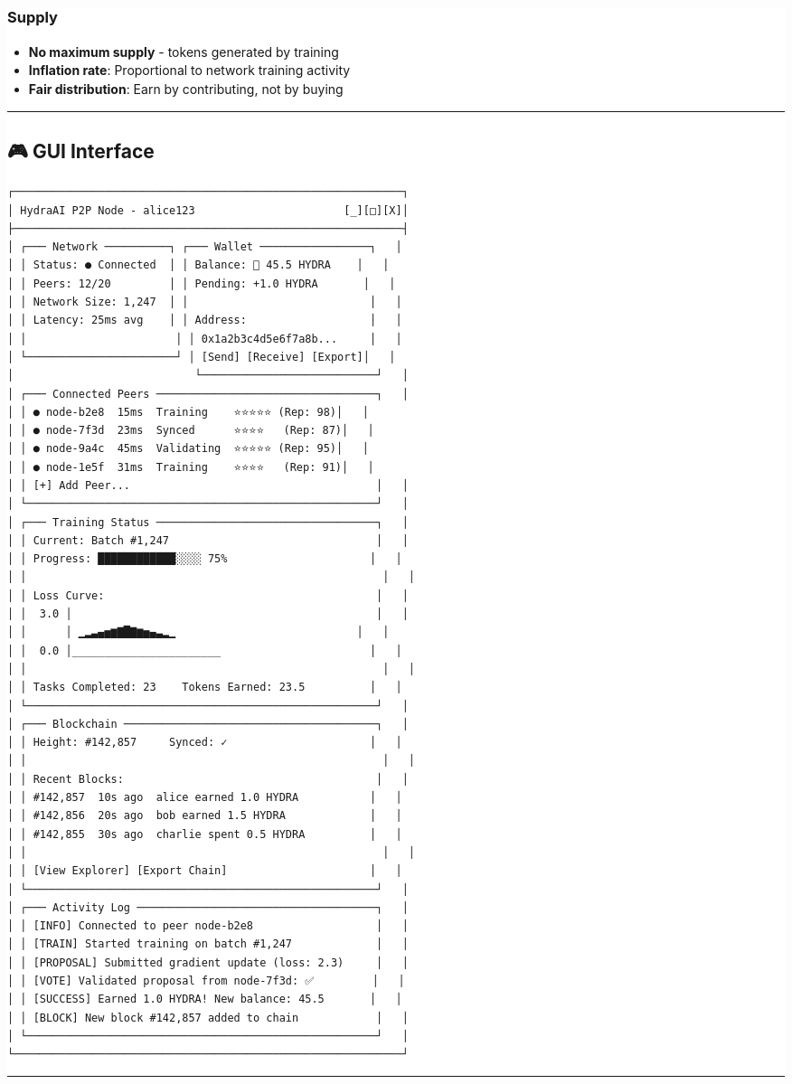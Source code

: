 ### Supply

- **No maximum supply** - tokens generated by training
- **Inflation rate**: Proportional to network training activity
- **Fair distribution**: Earn by contributing, not by buying

---

## 🎮 GUI Interface

```
┌────────────────────────────────────────────────────────────┐
│ HydraAI P2P Node - alice123                       [_][□][X]│
├────────────────────────────────────────────────────────────┤
│ ┌─── Network ──────────┐ ┌─── Wallet ─────────────────┐   │
│ │ Status: ● Connected  │ │ Balance: 💎 45.5 HYDRA    │   │
│ │ Peers: 12/20         │ │ Pending: +1.0 HYDRA       │   │
│ │ Network Size: 1,247  │ │                            │   │
│ │ Latency: 25ms avg    │ │ Address:                   │   │
│ │                       │ │ 0x1a2b3c4d5e6f7a8b...     │   │
│ └───────────────────────┘ │ [Send] [Receive] [Export]│   │
│                            └───────────────────────────┘   │
│ ┌─── Connected Peers ──────────────────────────────────┐   │
│ │ ● node-b2e8  15ms  Training    ⭐⭐⭐⭐⭐ (Rep: 98)│   │
│ │ ● node-7f3d  23ms  Synced      ⭐⭐⭐⭐   (Rep: 87)│   │
│ │ ● node-9a4c  45ms  Validating  ⭐⭐⭐⭐⭐ (Rep: 95)│   │
│ │ ● node-1e5f  31ms  Training    ⭐⭐⭐⭐   (Rep: 91)│   │
│ │ [+] Add Peer...                                      │   │
│ └──────────────────────────────────────────────────────┘   │
│ ┌─── Training Status ──────────────────────────────────┐   │
│ │ Current: Batch #1,247                                │   │
│ │ Progress: ████████████░░░░ 75%                      │   │
│ │                                                       │   │
│ │ Loss Curve:                                          │   │
│ │  3.0 │                                               │   │
│ │      │ ▁▂▃▄▅▆▇█▇▆▅▄▃▂▁                            │   │
│ │  0.0 │_______________________                       │   │
│ │                                                       │   │
│ │ Tasks Completed: 23    Tokens Earned: 23.5          │   │
│ └──────────────────────────────────────────────────────┘   │
│ ┌─── Blockchain ───────────────────────────────────────┐   │
│ │ Height: #142,857     Synced: ✓                      │   │
│ │                                                       │   │
│ │ Recent Blocks:                                       │   │
│ │ #142,857  10s ago  alice earned 1.0 HYDRA           │   │
│ │ #142,856  20s ago  bob earned 1.5 HYDRA             │   │
│ │ #142,855  30s ago  charlie spent 0.5 HYDRA          │   │
│ │                                                       │   │
│ │ [View Explorer] [Export Chain]                      │   │
│ └──────────────────────────────────────────────────────┘   │
│ ┌─── Activity Log ─────────────────────────────────────┐   │
│ │ [INFO] Connected to peer node-b2e8                   │   │
│ │ [TRAIN] Started training on batch #1,247             │   │
│ │ [PROPOSAL] Submitted gradient update (loss: 2.3)     │   │
│ │ [VOTE] Validated proposal from node-7f3d: ✅         │   │
│ │ [SUCCESS] Earned 1.0 HYDRA! New balance: 45.5       │   │
│ │ [BLOCK] New block #142,857 added to chain            │   │
│ └──────────────────────────────────────────────────────┘   │
└────────────────────────────────────────────────────────────┘
```

---